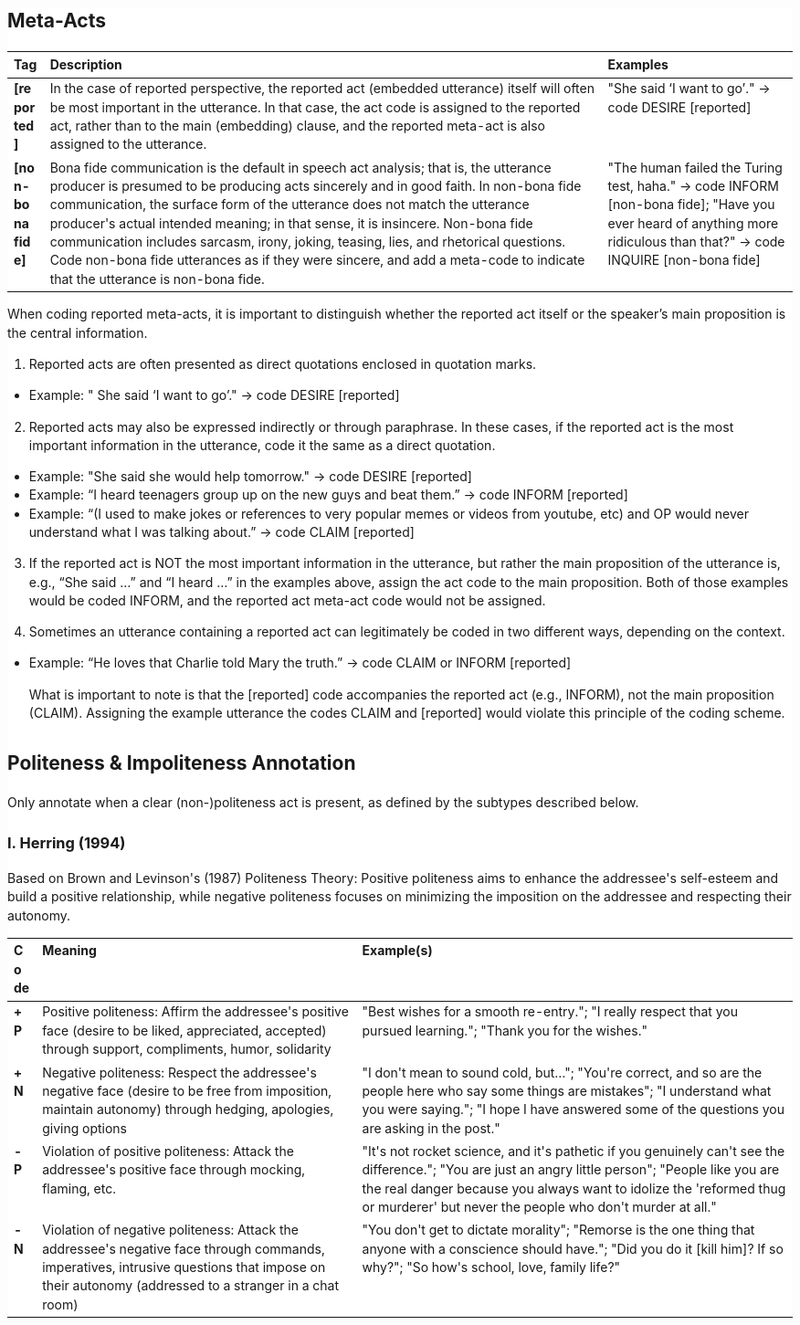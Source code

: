 ## Meta-Acts

| Tag | Description | Examples |
| :---- | :---- | :---- |
| **\[reported\]** | In the case of reported perspective, the reported act (embedded utterance) itself will often be most important in the utterance. In that case, the act code is assigned to the reported act, rather than to the main (embedding) clause, and the reported meta-act is also assigned to the utterance. | "She said ‘I want to go’." → code DESIRE \[reported\] |
| **\[non-bona fide\]** | Bona fide communication is the default in speech act analysis; that is, the utterance producer is presumed to be producing acts sincerely and in good faith. In non-bona fide communication, the surface form of the utterance does not match the utterance producer's actual intended meaning; in that sense, it is insincere. Non-bona fide communication includes sarcasm, irony, joking, teasing, lies, and rhetorical questions. Code non-bona fide utterances as if they were sincere, and add a meta-code to indicate that the utterance is non-bona fide. | "The human failed the Turing test, haha." → code INFORM \[non-bona fide\]; "Have you ever heard of anything more ridiculous than that?" → code INQUIRE \[non-bona fide\] |

When coding reported meta-acts, it is important to distinguish whether the reported act itself or the speaker’s main proposition is the central information.

1. Reported acts are often presented as direct quotations enclosed in quotation marks.  
- Example: " She said ‘I want to go’." → code DESIRE \[reported\]  
    
2. Reported acts may also be expressed indirectly or through paraphrase. In these cases, if the reported act is the most important information in the utterance, code it the same as a direct quotation.

- Example: "She said she would help tomorrow." → code DESIRE \[reported\]  
- Example: “I heard teenagers group up on the new guys and beat them.” → code INFORM \[reported\]  
- Example: “(I used to make jokes or references to very popular memes or videos from youtube, etc) and OP would never understand what I was talking about.” → code CLAIM \[reported\]

3. If the reported act is NOT the most important information in the utterance, but rather the main proposition of the utterance is, e.g., “She said …” and “I heard …” in the examples above, assign the act code to the main proposition. Both of those examples would be coded INFORM, and the reported act meta-act code would not be assigned.

4. Sometimes an utterance containing a reported act can legitimately be coded in two different ways, depending on the context.

- Example: “He loves that Charlie told Mary the truth.” → code CLAIM or INFORM \[reported\]

  What is important to note is that the \[reported\] code accompanies the reported act (e.g., INFORM), not the main proposition (CLAIM). Assigning the example utterance the codes CLAIM and \[reported\] would violate this principle of the coding scheme.

## Politeness & Impoliteness Annotation

Only annotate when a clear (non-)politeness act is present, as defined by the subtypes described below.

### I. Herring (1994)

Based on Brown and Levinson's (1987) Politeness Theory: Positive politeness aims to enhance the addressee's self-esteem and build a positive relationship, while negative politeness focuses on minimizing the imposition on the addressee and respecting their autonomy.

| Code | Meaning | Example(s) |
| :---- | :---- | :---- |
| **\+P** | Positive politeness: Affirm the addressee's positive face (desire to be liked, appreciated, accepted) through support, compliments, humor, solidarity | "Best wishes for a smooth re-entry."; "I really respect that you pursued learning."; "Thank you for the wishes." |
| **\+N** | Negative politeness: Respect the addressee's negative face (desire to be free from imposition, maintain autonomy) through hedging, apologies, giving options | "I don't mean to sound cold, but…"; "You're correct, and so are the people here who say some things are mistakes"; "I understand what you were saying."; "I hope I have answered some of the questions you are asking in the post." |
| **\-P** | Violation of positive politeness: Attack the addressee's positive face through mocking, flaming, etc. | "It's not rocket science, and it's pathetic if you genuinely can't see the difference."; "You are just an angry little person"; "People like you are the real danger because you always want to idolize the 'reformed thug or murderer' but never the people who don't murder at all." |
| **\-N** | Violation of negative politeness: Attack the addressee's negative face through commands, imperatives, intrusive questions that impose on their autonomy (addressed to a stranger in a chat room) | "You don't get to dictate morality"; "Remorse is the one thing that anyone with a conscience should have."; "Did you do it \[kill him\]? If so why?"; "So how's school, love, family life?" |
